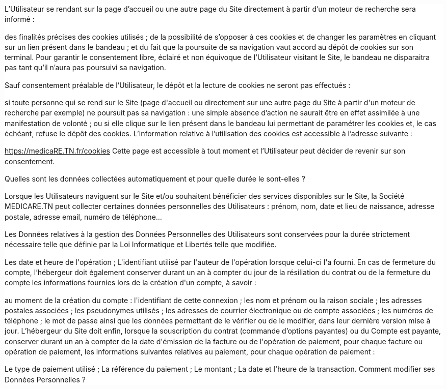 L’Utilisateur se rendant sur la page d’accueil ou une autre page du Site directement à partir d’un moteur de recherche sera informé :

des finalités précises des cookies utilisés ;
de la possibilité de s’opposer à ces cookies et de changer les paramètres en cliquant sur un lien présent dans le bandeau ;
et du fait que la poursuite de sa navigation vaut accord au dépôt de cookies sur son terminal.
Pour garantir le consentement libre, éclairé et non équivoque de l’Utilisateur visitant le Site, le bandeau ne disparaitra pas tant qu’il n’aura pas poursuivi sa navigation.

Sauf consentement préalable de l’Utilisateur, le dépôt et la lecture de cookies ne seront pas effectués :

si toute personne qui se rend sur le Site (page d'accueil ou directement sur une autre page du Site à partir d'un moteur de recherche par exemple) ne poursuit pas sa navigation : une simple absence d’action ne saurait être en effet assimilée à une manifestation de volonté ;
ou si elle clique sur le lien présent dans le bandeau lui permettant de paramétrer les cookies et, le cas échéant, refuse le dépôt des cookies.
L’information relative à l’utilisation des cookies est accessible à l’adresse suivante :

https://medicaRE.TN.fr/cookies
Cette page est accessible à tout moment et l’Utilisateur peut décider de revenir sur son consentement.

Quelles sont les données collectées automatiquement et pour quelle durée le sont-elles ?

Lorsque les Utilisateurs naviguent sur le Site et/ou souhaitent bénéficier des services disponibles sur le Site, la Société MEDICARE.TN peut collecter certaines données personnelles des Utilisateurs : prénom, nom, date et lieu de naissance, adresse postale, adresse email, numéro de téléphone…

Les Données relatives à la gestion des Données Personnelles des Utilisateurs sont conservées pour la durée strictement nécessaire telle que définie par la Loi Informatique et Libertés telle que modifiée.

Les date et heure de l'opération ;
L'identifiant utilisé par l'auteur de l'opération lorsque celui-ci l'a fourni.
En cas de fermeture du compte, l’hébergeur doit également conserver  durant un an à compter du jour de la résiliation du contrat ou de la fermeture du compte  les informations fournies lors de la création d'un compte, à savoir :

au moment de la création du compte : l'identifiant de cette connexion ;
les nom et prénom ou la raison sociale ;
les adresses postales associées ;
les pseudonymes utilisés ;
les adresses de courrier électronique ou de compte associées ;
les numéros de téléphone ;
le mot de passe ainsi que les données permettant de le vérifier ou de le modifier, dans leur dernière version mise à jour.
L’hébergeur du Site doit enfin, lorsque la souscription du contrat (commande d’options payantes) ou du Compte est payante, conserver  durant un an à compter de la date d'émission de la facture ou de l'opération de paiement, pour chaque facture ou opération de paiement,  les informations suivantes relatives au paiement, pour chaque opération de paiement :

Le type de paiement utilisé ;
La référence du paiement ;
Le montant ;
La date et l'heure de la transaction.
Comment modifier ses Données Personnelles ?
